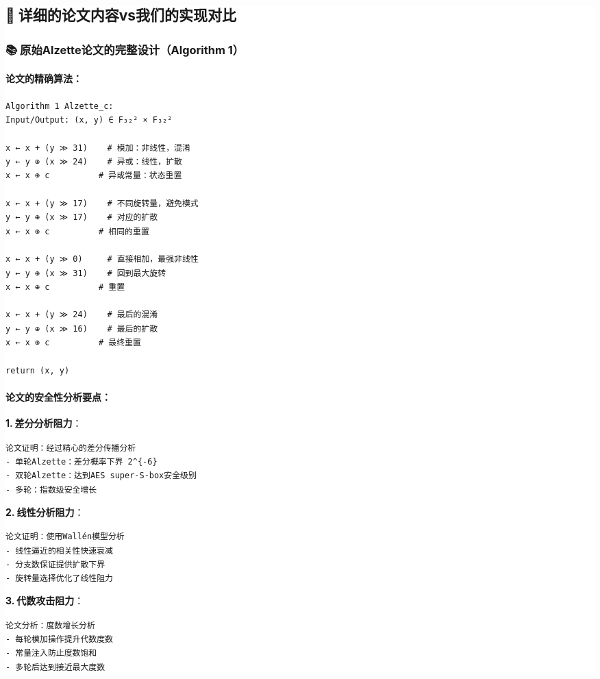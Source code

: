 
## 🔬 **详细的论文内容vs我们的实现对比**

### 📚 **原始Alzette论文的完整设计（Algorithm 1）**

#### **论文的精确算法**：
```
Algorithm 1 Alzette_c:
Input/Output: (x, y) ∈ F₃₂² × F₃₂²

x ← x + (y ≫ 31)    # 模加：非线性，混淆
y ← y ⊕ (x ≫ 24)    # 异或：线性，扩散  
x ← x ⊕ c          # 异或常量：状态重置

x ← x + (y ≫ 17)    # 不同旋转量，避免模式
y ← y ⊕ (x ≫ 17)    # 对应的扩散
x ← x ⊕ c          # 相同的重置

x ← x + (y ≫ 0)     # 直接相加，最强非线性
y ← y ⊕ (x ≫ 31)    # 回到最大旋转  
x ← x ⊕ c          # 重置

x ← x + (y ≫ 24)    # 最后的混淆
y ← y ⊕ (x ≫ 16)    # 最后的扩散
x ← x ⊕ c          # 最终重置

return (x, y)
```

#### **论文的安全性分析要点**：

**1. 差分分析阻力**：
```
论文证明：经过精心的差分传播分析
- 单轮Alzette：差分概率下界 2^{-6}
- 双轮Alzette：达到AES super-S-box安全级别
- 多轮：指数级安全增长
```

**2. 线性分析阻力**：
```
论文证明：使用Wallén模型分析
- 线性逼近的相关性快速衰减
- 分支数保证提供扩散下界
- 旋转量选择优化了线性阻力
```

**3. 代数攻击阻力**：
```
论文分析：度数增长分析
- 每轮模加操作提升代数度数
- 常量注入防止度数饱和
- 多轮后达到接近最大度数
```

